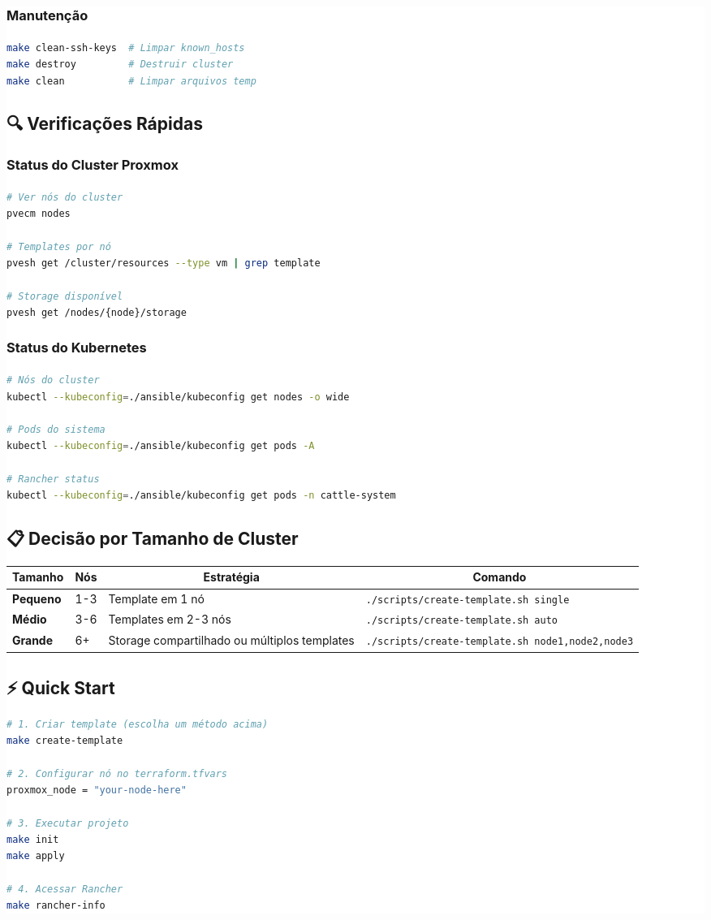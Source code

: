 ### **Manutenção**
```bash
make clean-ssh-keys  # Limpar known_hosts
make destroy         # Destruir cluster
make clean           # Limpar arquivos temp
```

## 🔍 Verificações Rápidas

### **Status do Cluster Proxmox**
```bash
# Ver nós do cluster
pvecm nodes

# Templates por nó
pvesh get /cluster/resources --type vm | grep template

# Storage disponível
pvesh get /nodes/{node}/storage
```

### **Status do Kubernetes**
```bash
# Nós do cluster
kubectl --kubeconfig=./ansible/kubeconfig get nodes -o wide

# Pods do sistema
kubectl --kubeconfig=./ansible/kubeconfig get pods -A

# Rancher status
kubectl --kubeconfig=./ansible/kubeconfig get pods -n cattle-system
```

## 📋 Decisão por Tamanho de Cluster

| Tamanho | Nós | Estratégia | Comando |
|---------|-----|------------|---------|
| **Pequeno** | 1-3 | Template em 1 nó | `./scripts/create-template.sh single` |
| **Médio** | 3-6 | Templates em 2-3 nós | `./scripts/create-template.sh auto` |
| **Grande** | 6+ | Storage compartilhado ou múltiplos templates | `./scripts/create-template.sh node1,node2,node3` |

## ⚡ Quick Start

```bash
# 1. Criar template (escolha um método acima)
make create-template

# 2. Configurar nó no terraform.tfvars
proxmox_node = "your-node-here"

# 3. Executar projeto
make init
make apply

# 4. Acessar Rancher
make rancher-info
```
